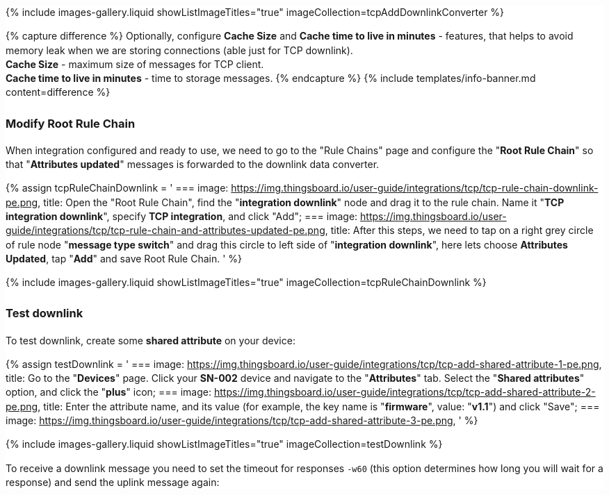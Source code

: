 {% include images-gallery.liquid showListImageTitles="true" imageCollection=tcpAddDownlinkConverter %}

{% capture difference %}
Optionally, configure **Cache Size** and **Cache time to live in minutes** - features, that helps to avoid memory leak when we are storing connections (able just for TCP downlink).<br>
**Cache Size** - maximum size of messages for TCP client.<br>
**Cache time to live in minutes** - time to storage messages.
{% endcapture %}
{% include templates/info-banner.md content=difference %}

### Modify Root Rule Chain

When integration configured and ready to use, we need to go to the "Rule Chains" page and configure the "**Root Rule Chain**" so that "**Attributes updated**" messages is forwarded to the downlink data converter.

{% assign tcpRuleChainDownlink = '
    ===
        image: https://img.thingsboard.io/user-guide/integrations/tcp/tcp-rule-chain-downlink-pe.png,
        title: Open the "Root Rule Chain", find the "**integration downlink**" node and drag it to the rule chain. Name it "**TCP integration downlink**", specify **TCP integration**, and click "Add";
    ===
        image: https://img.thingsboard.io/user-guide/integrations/tcp/tcp-rule-chain-and-attributes-updated-pe.png,
        title: After this steps, we need to tap on a right grey circle of rule node "**message type switch**" and drag this circle to left side of "**integration downlink**", here lets choose **Attributes Updated**, tap "**Add**" and save Root Rule Chain.
'
%}

{% include images-gallery.liquid showListImageTitles="true" imageCollection=tcpRuleChainDownlink %}

### Test downlink

To test downlink, create some **shared attribute** on your device:

{% assign testDownlink = '
    ===
        image: https://img.thingsboard.io/user-guide/integrations/tcp/tcp-add-shared-attribute-1-pe.png,
        title: Go to the "**Devices**" page. Click your **SN-002** device and navigate to the "**Attributes**" tab. Select the "**Shared attributes**" option, and click the "**plus**" icon;
    ===
        image: https://img.thingsboard.io/user-guide/integrations/tcp/tcp-add-shared-attribute-2-pe.png,
        title: Enter the attribute name, and its value (for example, the key name is "**firmware**", value: "**v1.1**") and click "Save";
    ===
        image: https://img.thingsboard.io/user-guide/integrations/tcp/tcp-add-shared-attribute-3-pe.png,
'
%}

{% include images-gallery.liquid showListImageTitles="true" imageCollection=testDownlink %}

To receive a downlink message you need to set the timeout for responses `-w60` (this option determines how long you will wait for a response) and send the uplink message again:
